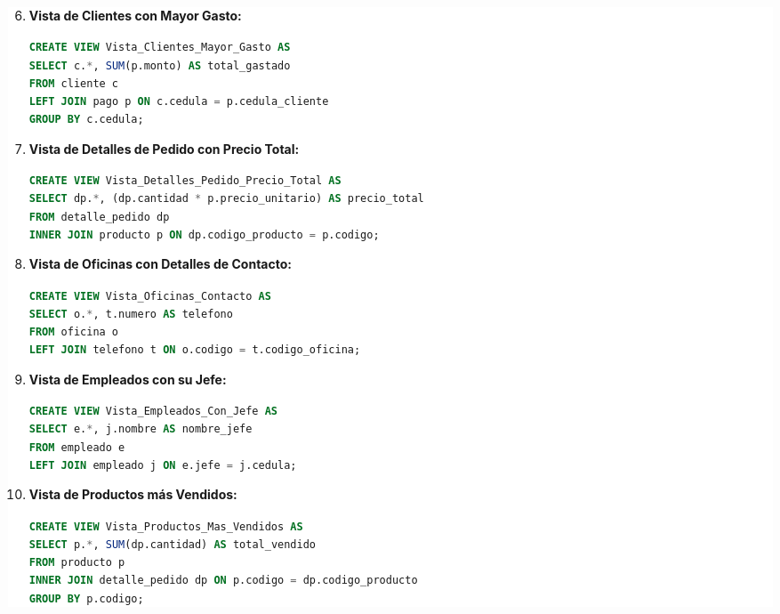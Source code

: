 6. **Vista de Clientes con Mayor Gasto:**
   ```sql
   CREATE VIEW Vista_Clientes_Mayor_Gasto AS
   SELECT c.*, SUM(p.monto) AS total_gastado
   FROM cliente c
   LEFT JOIN pago p ON c.cedula = p.cedula_cliente
   GROUP BY c.cedula;
   ```

7. **Vista de Detalles de Pedido con Precio Total:**
   ```sql
   CREATE VIEW Vista_Detalles_Pedido_Precio_Total AS
   SELECT dp.*, (dp.cantidad * p.precio_unitario) AS precio_total
   FROM detalle_pedido dp
   INNER JOIN producto p ON dp.codigo_producto = p.codigo;
   ```

8. **Vista de Oficinas con Detalles de Contacto:**
   ```sql
   CREATE VIEW Vista_Oficinas_Contacto AS
   SELECT o.*, t.numero AS telefono
   FROM oficina o
   LEFT JOIN telefono t ON o.codigo = t.codigo_oficina;
   ```

9. **Vista de Empleados con su Jefe:**
   ```sql
   CREATE VIEW Vista_Empleados_Con_Jefe AS
   SELECT e.*, j.nombre AS nombre_jefe
   FROM empleado e
   LEFT JOIN empleado j ON e.jefe = j.cedula;
   ```

10. **Vista de Productos más Vendidos:**
    ```sql
    CREATE VIEW Vista_Productos_Mas_Vendidos AS
    SELECT p.*, SUM(dp.cantidad) AS total_vendido
    FROM producto p
    INNER JOIN detalle_pedido dp ON p.codigo = dp.codigo_producto
    GROUP BY p.codigo;
    ```

